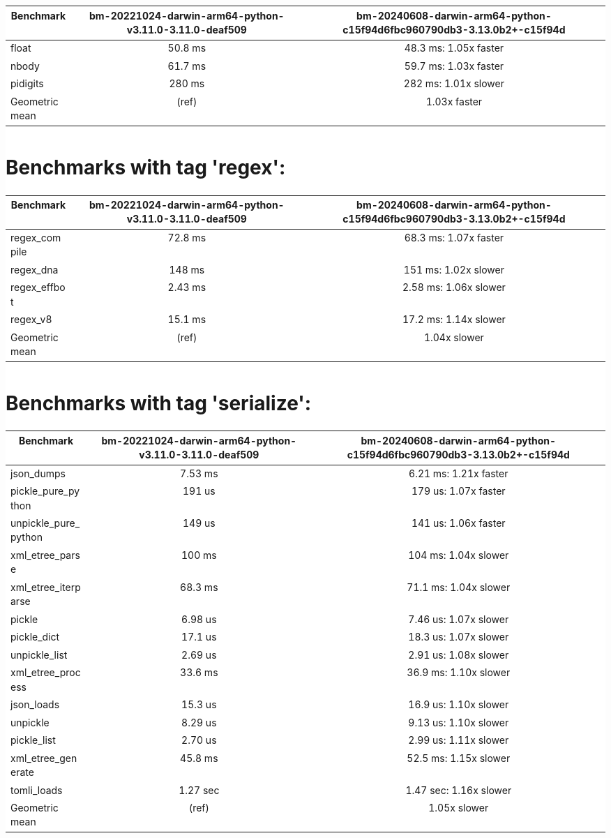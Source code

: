 | Benchmark      | bm-20221024-darwin-arm64-python-v3.11.0-3.11.0-deaf509 | bm-20240608-darwin-arm64-python-c15f94d6fbc960790db3-3.13.0b2+-c15f94d |
|----------------|:------------------------------------------------------:|:----------------------------------------------------------------------:|
| float          | 50.8 ms                                                | 48.3 ms: 1.05x faster                                                  |
| nbody          | 61.7 ms                                                | 59.7 ms: 1.03x faster                                                  |
| pidigits       | 280 ms                                                 | 282 ms: 1.01x slower                                                   |
| Geometric mean | (ref)                                                  | 1.03x faster                                                           |

Benchmarks with tag 'regex':
============================

| Benchmark      | bm-20221024-darwin-arm64-python-v3.11.0-3.11.0-deaf509 | bm-20240608-darwin-arm64-python-c15f94d6fbc960790db3-3.13.0b2+-c15f94d |
|----------------|:------------------------------------------------------:|:----------------------------------------------------------------------:|
| regex_compile  | 72.8 ms                                                | 68.3 ms: 1.07x faster                                                  |
| regex_dna      | 148 ms                                                 | 151 ms: 1.02x slower                                                   |
| regex_effbot   | 2.43 ms                                                | 2.58 ms: 1.06x slower                                                  |
| regex_v8       | 15.1 ms                                                | 17.2 ms: 1.14x slower                                                  |
| Geometric mean | (ref)                                                  | 1.04x slower                                                           |

Benchmarks with tag 'serialize':
================================

| Benchmark            | bm-20221024-darwin-arm64-python-v3.11.0-3.11.0-deaf509 | bm-20240608-darwin-arm64-python-c15f94d6fbc960790db3-3.13.0b2+-c15f94d |
|----------------------|:------------------------------------------------------:|:----------------------------------------------------------------------:|
| json_dumps           | 7.53 ms                                                | 6.21 ms: 1.21x faster                                                  |
| pickle_pure_python   | 191 us                                                 | 179 us: 1.07x faster                                                   |
| unpickle_pure_python | 149 us                                                 | 141 us: 1.06x faster                                                   |
| xml_etree_parse      | 100 ms                                                 | 104 ms: 1.04x slower                                                   |
| xml_etree_iterparse  | 68.3 ms                                                | 71.1 ms: 1.04x slower                                                  |
| pickle               | 6.98 us                                                | 7.46 us: 1.07x slower                                                  |
| pickle_dict          | 17.1 us                                                | 18.3 us: 1.07x slower                                                  |
| unpickle_list        | 2.69 us                                                | 2.91 us: 1.08x slower                                                  |
| xml_etree_process    | 33.6 ms                                                | 36.9 ms: 1.10x slower                                                  |
| json_loads           | 15.3 us                                                | 16.9 us: 1.10x slower                                                  |
| unpickle             | 8.29 us                                                | 9.13 us: 1.10x slower                                                  |
| pickle_list          | 2.70 us                                                | 2.99 us: 1.11x slower                                                  |
| xml_etree_generate   | 45.8 ms                                                | 52.5 ms: 1.15x slower                                                  |
| tomli_loads          | 1.27 sec                                               | 1.47 sec: 1.16x slower                                                 |
| Geometric mean       | (ref)                                                  | 1.05x slower                                                           |

